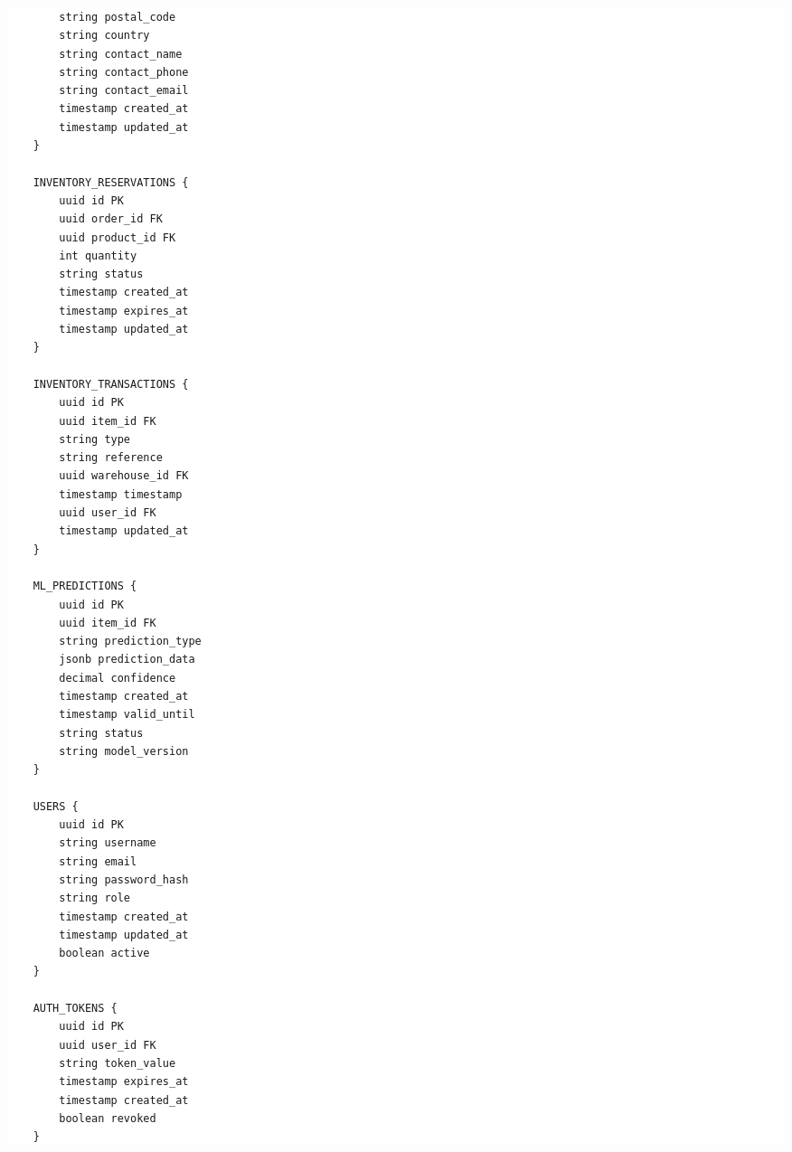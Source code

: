 ```mermaid
        string postal_code
        string country
        string contact_name
        string contact_phone
        string contact_email
        timestamp created_at
        timestamp updated_at
    }

    INVENTORY_RESERVATIONS {
        uuid id PK
        uuid order_id FK
        uuid product_id FK
        int quantity
        string status
        timestamp created_at
        timestamp expires_at
        timestamp updated_at
    }

    INVENTORY_TRANSACTIONS {
        uuid id PK
        uuid item_id FK
        string type
        string reference
        uuid warehouse_id FK
        timestamp timestamp
        uuid user_id FK
        timestamp updated_at
    }

    ML_PREDICTIONS {
        uuid id PK
        uuid item_id FK
        string prediction_type
        jsonb prediction_data
        decimal confidence
        timestamp created_at
        timestamp valid_until
        string status
        string model_version
    }
    
    USERS {
        uuid id PK
        string username
        string email
        string password_hash
        string role
        timestamp created_at
        timestamp updated_at
        boolean active
    }
    
    AUTH_TOKENS {
        uuid id PK
        uuid user_id FK
        string token_value
        timestamp expires_at
        timestamp created_at
        boolean revoked
    }

```